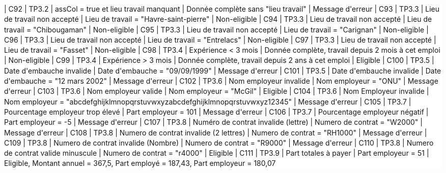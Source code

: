| C92 | TP3.2           | assCol = true et lieu travail manquant | Donnée complète sans "lieu travail" | Message d'erreur
| C93 | TP3.3           | Lieu de travail non accepté | Lieu de travail = "Havre-saint-pierre" | Non-eligible
| C94 | TP3.3           | Lieu de travail non accepté | Lieu de travail = "Chibougaman" | Non-eligible
| C95 | TP3.3           | Lieu de travail non accepté | Lieu de travail = "Carignan" | Non-eligible
| C96 | TP3.3           | Lieu de travail non accepté | Lieu de travail = "Entrelacs" | Non-eligible
| C97 | TP3.3           | Lieu de travail non accepté | Lieu de travail = "Fasset" | Non-eligible
| C98 | TP3.4           | Expérience < 3 mois | Donnée complète, travail depuis 2 mois à cet emploi | Non-eligible
| C99 | TP3.4          | Expérience > 3 mois | Donnée complète, travail depuis 2 ans à cet emploi | Eligible
| C100 | TP3.5          | Date d'embauche invalide | Date d'embauche = "09/09/1999" | Message d'erreur
| C101 | TP3.5          | Date d'embauche invalide | Date d'embauche = "12 mars 2002" | Message d'erreur
| C102 | TP3.6          | Nom employeur invalide | Nom employeur = "ONU" | Message d'erreur
| C103 | TP3.6          | Nom employeur valide | Nom employeur = "McGil" | Eligible
| C104 | TP3.6          | Nom Employeur invalide | Nom employeur = "abcdefghijklmnopqrstuvwxyzabcdefghijklmnopqrstuvwxyz12345" | Message d'erreur
| C105 | TP3.7          | Pourcentage employeur trop élevé | Part employeur = 101 | Message d'erreur
| C106 | TP3.7          | Pourcentage employeur négatif | Part employeur = -5 | Message d'erreur
| C107 | TP3.8          | Numéro de contrat invalide (lettre) | Numero de contrat = "W2000" | Message d'erreur
| C108 | TP3.8          | Numero de contrat invalide (2 lettres) | Numero de contrat = "RH1000" | Message d'erreur
| C109 | TP3.8          | Numero de contrat invalide (Nombre) | Numero de contrat = "R9000" | Message d'erreur
| C110 | TP3.8          | Numero de contrat valide minuscule | Numero de contrat = "r4000" | Eligible
| C111 | TP3.9          | Part totales à payer | Part employeur = 51 | Eligible, Montant annuel = 367,5, Part employé = 187,43, Part employeur = 180,07  







